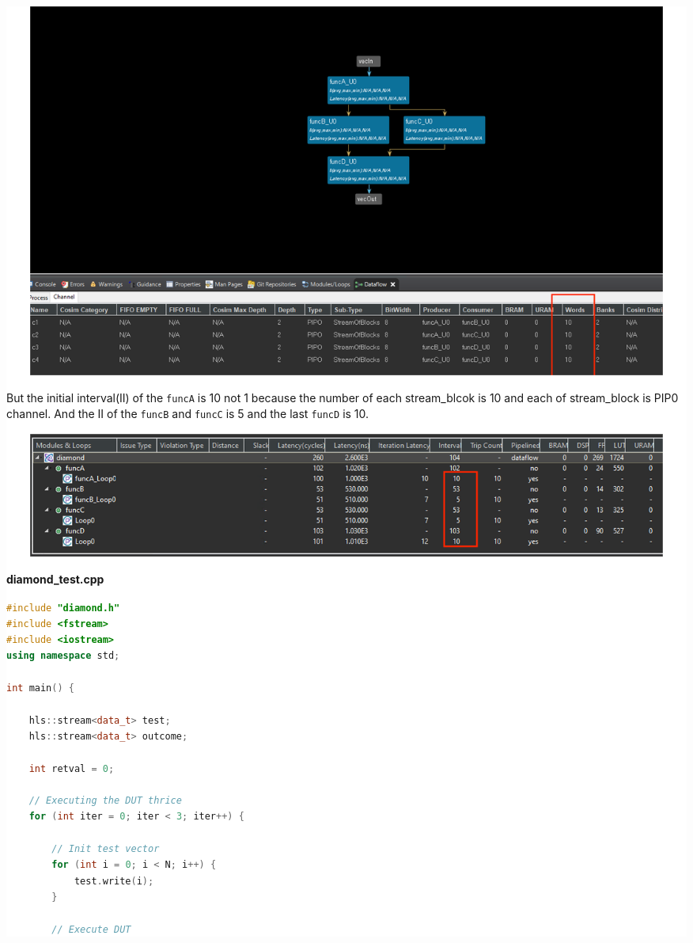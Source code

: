 <div align=center><img src="Images/4_8.png" alt="drawing" width="800"/></div>

But the initial interval(II) of the ```funcA``` is 10 not 1 because the number of each stream_blcok is 10 and each of stream_block is PIP0 channel. And the II of the ```funcB``` and ```funcC``` is 5 and the last ```funcD``` is 10.

<div align=center><img src="Images/4_9.png" alt="drawing" width="800"/></div>

**diamond_test.cpp**
```c++
#include "diamond.h"
#include <fstream>
#include <iostream>
using namespace std;

int main() {

    hls::stream<data_t> test;
    hls::stream<data_t> outcome;

    int retval = 0;
   
    // Executing the DUT thrice
    for (int iter = 0; iter < 3; iter++) {

        // Init test vector
        for (int i = 0; i < N; i++) {
            test.write(i);
        }

        // Execute DUT
```